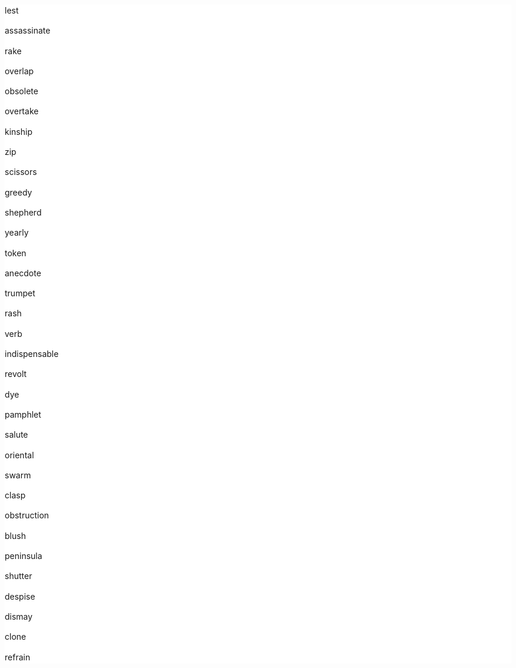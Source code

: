 lest

assassinate

rake

overlap

obsolete

overtake

kinship

zip

scissors

greedy

shepherd

yearly

token

anecdote

trumpet

rash

verb

indispensable

revolt

dye

pamphlet

salute

oriental

swarm

clasp

obstruction

blush

peninsula

shutter

despise

dismay

clone

refrain
